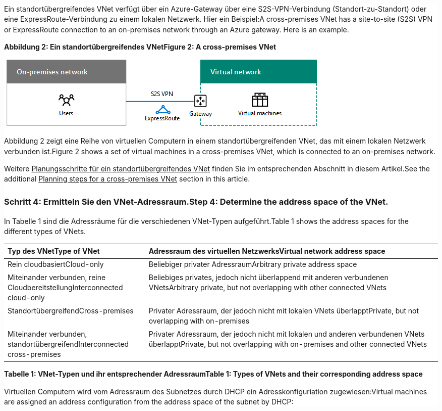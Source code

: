 <span data-ttu-id="e0c8f-p102">Ein standortübergreifendes VNet verfügt über ein Azure-Gateway über eine S2S-VPN-Verbindung (Standort-zu-Standort) oder eine ExpressRoute-Verbindung zu einem lokalen Netzwerk. Hier ein Beispiel:</span><span class="sxs-lookup"><span data-stu-id="e0c8f-p102">A cross-premises VNet has a site-to-site (S2S) VPN or ExpressRoute connection to an on-premises network through an Azure gateway. Here is an example.</span></span>
  
<span data-ttu-id="e0c8f-120">**Abbildung 2: Ein standortübergreifendes VNet**</span><span class="sxs-lookup"><span data-stu-id="e0c8f-120">**Figure 2: A cross-premises VNet**</span></span>

![Abbildung 2: ein standortübergreifendes virtuelles Netzwerk in Azure](media/caacf007-e0dc-45d3-9531-441109776d25.png)
  
<span data-ttu-id="e0c8f-122">Abbildung 2 zeigt eine Reihe von virtuellen Computern in einem standortübergreifenden VNet, das mit einem lokalen Netzwerk verbunden ist.</span><span class="sxs-lookup"><span data-stu-id="e0c8f-122">Figure 2 shows a set of virtual machines in a cross-premises VNet, which is connected to an on-premises network.</span></span>
  
<span data-ttu-id="e0c8f-123">Weitere [Planungsschritte für ein standortübergreifendes VNet](designing-networking-for-microsoft-azure-iaas.md#cross_prem) finden Sie im entsprechenden Abschnitt in diesem Artikel.</span><span class="sxs-lookup"><span data-stu-id="e0c8f-123">See the additional [Planning steps for a cross-premises VNet](designing-networking-for-microsoft-azure-iaas.md#cross_prem) section in this article.</span></span>
  
### <a name="step-4-determine-the-address-space-of-the-vnet"></a><span data-ttu-id="e0c8f-124">Schritt 4: Ermitteln Sie den VNet-Adressraum.</span><span class="sxs-lookup"><span data-stu-id="e0c8f-124">Step 4: Determine the address space of the VNet.</span></span>

<span data-ttu-id="e0c8f-125">In Tabelle 1 sind die Adressräume für die verschiedenen VNet-Typen aufgeführt.</span><span class="sxs-lookup"><span data-stu-id="e0c8f-125">Table 1 shows the address spaces for the different types of VNets.</span></span>
  
|<span data-ttu-id="e0c8f-126">**Typ des VNet**</span><span class="sxs-lookup"><span data-stu-id="e0c8f-126">**Type of VNet**</span></span>|<span data-ttu-id="e0c8f-127">**Adressraum des virtuellen Netzwerks**</span><span class="sxs-lookup"><span data-stu-id="e0c8f-127">**Virtual network address space**</span></span>|
|:-----|:-----|
|<span data-ttu-id="e0c8f-128">Rein cloudbasiert</span><span class="sxs-lookup"><span data-stu-id="e0c8f-128">Cloud-only</span></span>  <br/> |<span data-ttu-id="e0c8f-129">Beliebiger privater Adressraum</span><span class="sxs-lookup"><span data-stu-id="e0c8f-129">Arbitrary private address space</span></span>  <br/> |
|<span data-ttu-id="e0c8f-130">Miteinander verbunden, reine Cloudbereitstellung</span><span class="sxs-lookup"><span data-stu-id="e0c8f-130">Interconnected cloud-only</span></span>  <br/> |<span data-ttu-id="e0c8f-131">Beliebiges privates, jedoch nicht überlappend mit anderen verbundenen VNets</span><span class="sxs-lookup"><span data-stu-id="e0c8f-131">Arbitrary private, but not overlapping with other connected VNets</span></span>  <br/> |
|<span data-ttu-id="e0c8f-132">Standortübergreifend</span><span class="sxs-lookup"><span data-stu-id="e0c8f-132">Cross-premises</span></span>  <br/> |<span data-ttu-id="e0c8f-133">Privater Adressraum, der jedoch nicht mit lokalen VNets überlappt</span><span class="sxs-lookup"><span data-stu-id="e0c8f-133">Private, but not overlapping with on-premises</span></span>  <br/> |
|<span data-ttu-id="e0c8f-134">Miteinander verbunden, standortübergreifend</span><span class="sxs-lookup"><span data-stu-id="e0c8f-134">Interconnected cross-premises</span></span>  <br/> |<span data-ttu-id="e0c8f-135">Privater Adressraum, der jedoch nicht mit lokalen und anderen verbundenen VNets überlappt</span><span class="sxs-lookup"><span data-stu-id="e0c8f-135">Private, but not overlapping with on-premises and other connected VNets</span></span>  <br/> |
   
 <span data-ttu-id="e0c8f-136">**Tabelle 1: VNet-Typen und ihr entsprechender Adressraum**</span><span class="sxs-lookup"><span data-stu-id="e0c8f-136">**Table 1: Types of VNets and their corresponding address space**</span></span>
  
<span data-ttu-id="e0c8f-137">Virtuellen Computern wird vom Adressraum des Subnetzes durch DHCP ein Adresskonfiguriation zugewiesen:</span><span class="sxs-lookup"><span data-stu-id="e0c8f-137">Virtual machines are assigned an address configuration from the address space of the subnet by DHCP:</span></span>
  